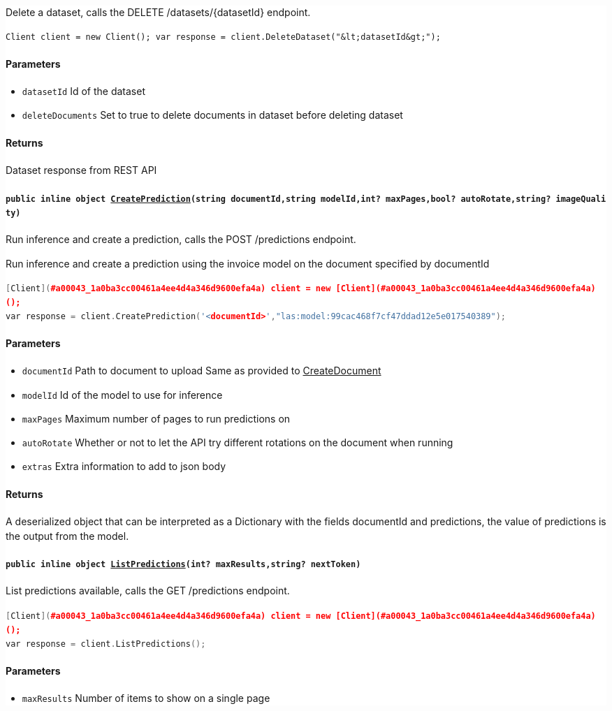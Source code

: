 Delete a dataset, calls the DELETE /datasets/{datasetId} endpoint.

` Client client = new Client(); var response = client.DeleteDataset("&lt;datasetId&gt;"); `

#### Parameters
* `datasetId` Id of the dataset

* `deleteDocuments` Set to true to delete documents in dataset before deleting dataset

#### Returns
Dataset response from REST API

#### `public inline object `[`CreatePrediction`](#a00043_1a4cb78d4caa5b0a3f6c077eec720bd4d2)`(string documentId,string modelId,int? maxPages,bool? autoRotate,string? imageQuality)` 

Run inference and create a prediction, calls the POST /predictions endpoint.

Run inference and create a prediction using the invoice model on the document specified by documentId 
```cpp
[Client](#a00043_1a0ba3cc00461a4ee4d4a346d9600efa4a) client = new [Client](#a00043_1a0ba3cc00461a4ee4d4a346d9600efa4a)();
var response = client.CreatePrediction('<documentId>',"las:model:99cac468f7cf47ddad12e5e017540389");
```

#### Parameters
* `documentId` Path to document to upload Same as provided to [CreateDocument](#a00043_1ada66b8e4a078de4752260652b313b8a7)

* `modelId` Id of the model to use for inference 

* `maxPages` Maximum number of pages to run predictions on 

* `autoRotate` Whether or not to let the API try different rotations on the document when running 

* `extras` Extra information to add to json body 

#### Returns
A deserialized object that can be interpreted as a Dictionary with the fields documentId and predictions, the value of predictions is the output from the model.

#### `public inline object `[`ListPredictions`](#a00043_1aa07c60058c89b9d2464ec8ccd2037a18)`(int? maxResults,string? nextToken)` 

List predictions available, calls the GET /predictions endpoint.

```cpp
[Client](#a00043_1a0ba3cc00461a4ee4d4a346d9600efa4a) client = new [Client](#a00043_1a0ba3cc00461a4ee4d4a346d9600efa4a)();
var response = client.ListPredictions();
```

#### Parameters
* `maxResults` Number of items to show on a single page
